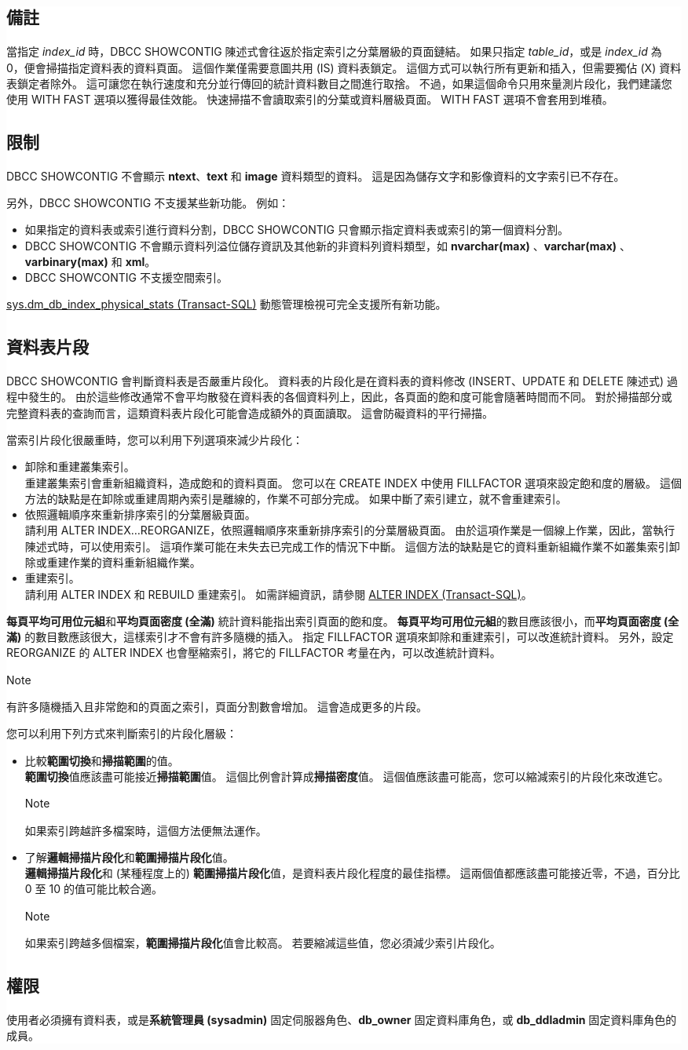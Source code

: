 ## <a name="remarks"></a>備註  
當指定 *index_id* 時，DBCC SHOWCONTIG 陳述式會往返於指定索引之分葉層級的頁面鏈結。 如果只指定 *table_id*，或是 *index_id* 為 0，便會掃描指定資料表的資料頁面。 這個作業僅需要意圖共用 (IS) 資料表鎖定。 這個方式可以執行所有更新和插入，但需要獨佔 (X) 資料表鎖定者除外。 這可讓您在執行速度和充分並行傳回的統計資料數目之間進行取捨。 不過，如果這個命令只用來量測片段化，我們建議您使用 WITH FAST 選項以獲得最佳效能。 快速掃描不會讀取索引的分葉或資料層級頁面。 WITH FAST 選項不會套用到堆積。
  
## <a name="restrictions"></a>限制  
DBCC SHOWCONTIG 不會顯示 **ntext**、**text** 和 **image** 資料類型的資料。 這是因為儲存文字和影像資料的文字索引已不存在。
  
另外，DBCC SHOWCONTIG 不支援某些新功能。 例如：
-   如果指定的資料表或索引進行資料分割，DBCC SHOWCONTIG 只會顯示指定資料表或索引的第一個資料分割。  
-   DBCC SHOWCONTIG 不會顯示資料列溢位儲存資訊及其他新的非資料列資料類型，如 **nvarchar(max)** 、**varchar(max)** 、**varbinary(max)** 和 **xml**。  
-   DBCC SHOWCONTIG 不支援空間索引。  
  
[sys.dm_db_index_physical_stats &#40;Transact-SQL&#41;](../../relational-databases/system-dynamic-management-views/sys-dm-db-index-physical-stats-transact-sql.md) 動態管理檢視可完全支援所有新功能。
  
## <a name="table-fragmentation"></a>資料表片段  
DBCC SHOWCONTIG 會判斷資料表是否嚴重片段化。 資料表的片段化是在資料表的資料修改 (INSERT、UPDATE 和 DELETE 陳述式) 過程中發生的。 由於這些修改通常不會平均散發在資料表的各個資料列上，因此，各頁面的飽和度可能會隨著時間而不同。 對於掃描部分或完整資料表的查詢而言，這類資料表片段化可能會造成額外的頁面讀取。 這會防礙資料的平行掃描。
  
當索引片段化很嚴重時，您可以利用下列選項來減少片段化：
-   卸除和重建叢集索引。  
     重建叢集索引會重新組織資料，造成飽和的資料頁面。 您可以在 CREATE INDEX 中使用 FILLFACTOR 選項來設定飽和度的層級。 這個方法的缺點是在卸除或重建周期內索引是離線的，作業不可部分完成。 如果中斷了索引建立，就不會重建索引。  
-   依照邏輯順序來重新排序索引的分葉層級頁面。  
     請利用 ALTER INDEX…REORGANIZE，依照邏輯順序來重新排序索引的分葉層級頁面。 由於這項作業是一個線上作業，因此，當執行陳述式時，可以使用索引。 這項作業可能在未失去已完成工作的情況下中斷。 這個方法的缺點是它的資料重新組織作業不如叢集索引卸除或重建作業的資料重新組織作業。  
-   重建索引。  
     請利用 ALTER INDEX 和 REBUILD 重建索引。 如需詳細資訊，請參閱 [ALTER INDEX &#40;Transact-SQL&#41;](../../t-sql/statements/alter-index-transact-sql.md)。  
  
**每頁平均可用位元組**和**平均頁面密度 (全滿)** 統計資料能指出索引頁面的飽和度。 **每頁平均可用位元組**的數目應該很小，而**平均頁面密度 (全滿)** 的數目數應該很大，這樣索引才不會有許多隨機的插入。 指定 FILLFACTOR 選項來卸除和重建索引，可以改進統計資料。 另外，設定 REORGANIZE 的 ALTER INDEX 也會壓縮索引，將它的 FILLFACTOR 考量在內，可以改進統計資料。
  
> [!NOTE]  
>  有許多隨機插入且非常飽和的頁面之索引，頁面分割數會增加。 這會造成更多的片段。  
  
您可以利用下列方式來判斷索引的片段化層級：
-   比較**範圍切換**和**掃描範圍**的值。  
     **範圍切換**值應該盡可能接近**掃描範圍**值。 這個比例會計算成**掃描密度**值。 這個值應該盡可能高，您可以縮減索引的片段化來改進它。  
  
    > [!NOTE]  
    >  如果索引跨越許多檔案時，這個方法便無法運作。  
  
-   了解**邏輯掃描片段化**和**範圍掃描片段化**值。  
     **邏輯掃描片段化**和 (某種程度上的) **範圍掃描片段化**值，是資料表片段化程度的最佳指標。 這兩個值都應該盡可能接近零，不過，百分比 0 至 10 的值可能比較合適。  
  
    > [!NOTE]  
    >  如果索引跨越多個檔案，**範圍掃描片段化**值會比較高。 若要縮減這些值，您必須減少索引片段化。  
  
## <a name="permissions"></a>權限  
使用者必須擁有資料表，或是**系統管理員 (sysadmin)** 固定伺服器角色、**db_owner** 固定資料庫角色，或 **db_ddladmin** 固定資料庫角色的成員。
  